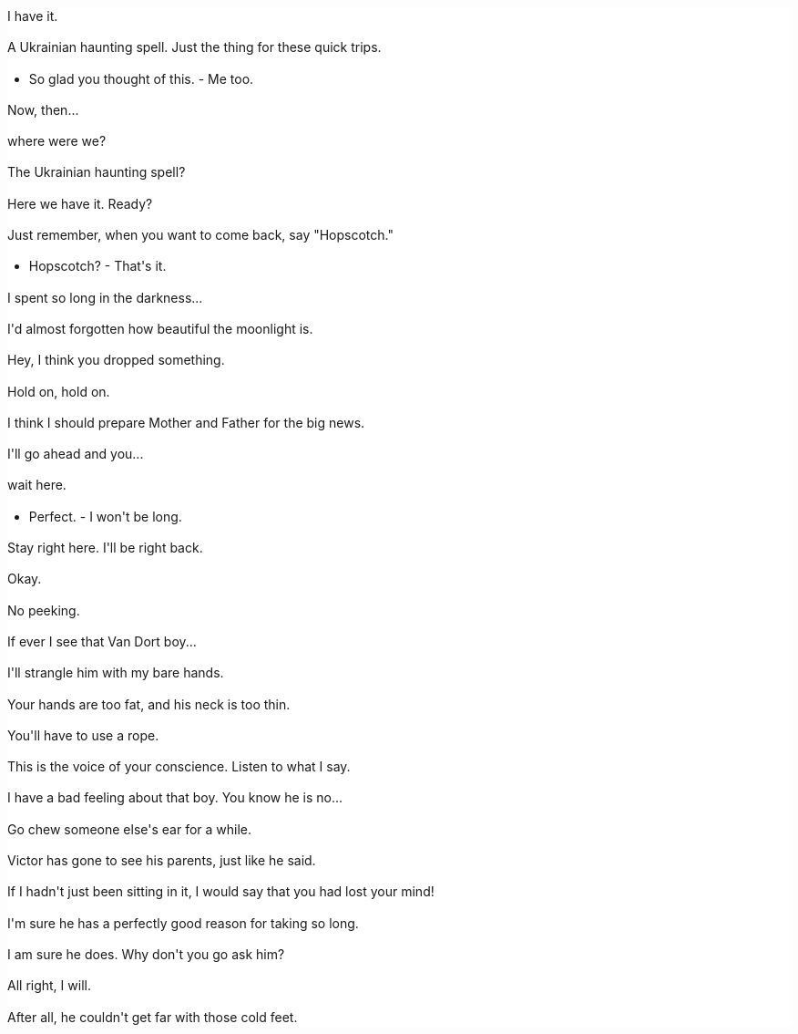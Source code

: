 I have it.

A Ukrainian haunting spell. Just the thing for these quick trips.

- So glad you thought of this. - Me too.

Now, then...

where were we?

The Ukrainian haunting spell?

Here we have it. Ready?

Just remember, when you want to come back, say "Hopscotch."

- Hopscotch? - That's it.

I spent so long in the darkness...

I'd almost forgotten how beautiful the moonlight is.

Hey, I think you dropped something.

Hold on, hold on.

I think I should prepare Mother and Father for the big news.

I'll go ahead and you...

wait here.

- Perfect. - I won't be long.

Stay right here. I'll be right back.

Okay.

No peeking.

If ever I see that Van Dort boy...

I'll strangle him with my bare hands.

Your hands are too fat, and his neck is too thin.

You'll have to use a rope.

This is the voice of your conscience. Listen to what I say.

I have a bad feeling about that boy. You know he is no...

Go chew someone else's ear for a while.

Victor has gone to see his parents, just like he said.

If I hadn't just been sitting in it, I would say that you had lost your mind!

I'm sure he has a perfectly good reason for taking so long.

I am sure he does. Why don't you go ask him?

All right, I will.

After all, he couldn't get far with those cold feet.
